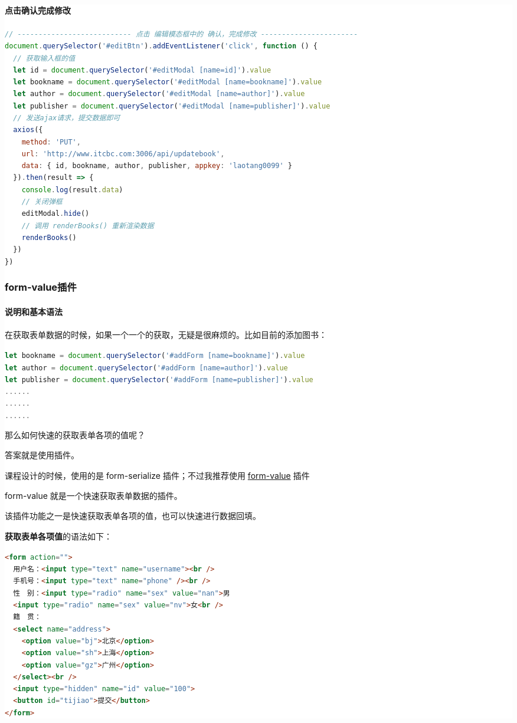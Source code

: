 #### 点击确认完成修改

```js
// --------------------------- 点击 编辑模态框中的 确认，完成修改 -----------------------
document.querySelector('#editBtn').addEventListener('click', function () {
  // 获取输入框的值
  let id = document.querySelector('#editModal [name=id]').value
  let bookname = document.querySelector('#editModal [name=bookname]').value
  let author = document.querySelector('#editModal [name=author]').value
  let publisher = document.querySelector('#editModal [name=publisher]').value
  // 发送ajax请求，提交数据即可
  axios({
    method: 'PUT',
    url: 'http://www.itcbc.com:3006/api/updatebook',
    data: { id, bookname, author, publisher, appkey: 'laotang0099' }
  }).then(result => {
    console.log(result.data)
    // 关闭弹框
    editModal.hide()
    // 调用 renderBooks() 重新渲染数据
    renderBooks()
  })
})
```

### form-value插件

#### 说明和基本语法

在获取表单数据的时候，如果一个一个的获取，无疑是很麻烦的。比如目前的添加图书：

```javascript
let bookname = document.querySelector('#addForm [name=bookname]').value
let author = document.querySelector('#addForm [name=author]').value
let publisher = document.querySelector('#addForm [name=publisher]').value
......
......
......
```

那么如何快速的获取表单各项的值呢？

答案就是使用插件。

课程设计的时候，使用的是 form-serialize 插件；不过我推荐使用 [form-value](https://www.npmjs.com/package/form-value) 插件

form-value 就是一个快速获取表单数据的插件。

该插件功能之一是快速获取表单各项的值，也可以快速进行数据回填。

**获取表单各项值**的语法如下：

```html
<form action="">
  用户名：<input type="text" name="username"><br />
  手机号：<input type="text" name="phone" /><br />
  性　别：<input type="radio" name="sex" value="nan">男
  <input type="radio" name="sex" value="nv">女<br />
  籍　贯：
  <select name="address">
    <option value="bj">北京</option>
    <option value="sh">上海</option>
    <option value="gz">广州</option>
  </select><br />
  <input type="hidden" name="id" value="100">
  <button id="tijiao">提交</button>
</form>

```